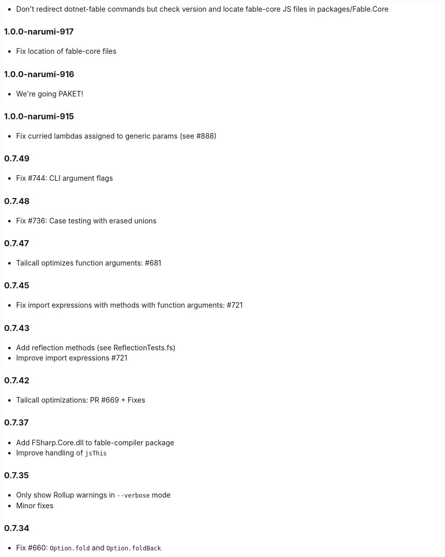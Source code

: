* Don't redirect dotnet-fable commands but check version and locate fable-core JS files in packages/Fable.Core

### 1.0.0-narumi-917

* Fix location of fable-core files

### 1.0.0-narumi-916

* We're going PAKET!

### 1.0.0-narumi-915

* Fix curried lambdas assigned to generic params (see #888)

### 0.7.49

* Fix #744: CLI argument flags

### 0.7.48

* Fix #736: Case testing with erased unions

### 0.7.47

* Tailcall optimizes function arguments: #681

### 0.7.45

* Fix import expressions with methods with function arguments: #721

### 0.7.43

* Add reflection methods (see ReflectionTests.fs)
* Improve import expressions #721

### 0.7.42

* Tailcall optimizations: PR #669 + Fixes

### 0.7.37

* Add FSharp.Core.dll to fable-compiler package
* Improve handling of `jsThis`

### 0.7.35

* Only show Rollup warnings in `--verbose` mode
* Minor fixes

### 0.7.34

* Fix #660: `Option.fold` and `Option.foldBack`
